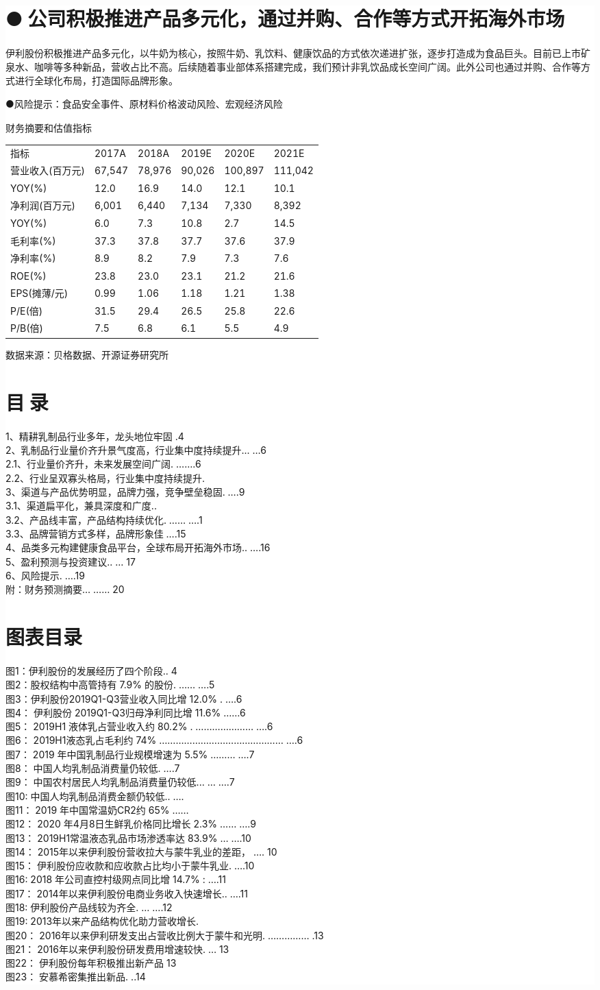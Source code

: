 # ● 公司积极推进产品多元化，通过并购、合作等方式开拓海外市场

伊利股份积极推进产品多元化，以牛奶为核心，按照牛奶、乳饮料、健康饮品的方式依次递进扩张，逐步打造成为食品巨头。目前已上市矿泉水、咖啡等多种新品，营收占比不高。后续随着事业部体系搭建完成，我们预计非乳饮品成长空间广阔。此外公司也通过并购、合作等方式进行全球化布局，打造国际品牌形象。

●风险提示：食品安全事件、原材料价格波动风险、宏观经济风险

财务摘要和估值指标  

<table><tr><td>指标</td><td>2017A</td><td>2018A</td><td>2019E</td><td>2020E</td><td>2021E</td></tr><tr><td>营业收入(百万元)</td><td>67,547</td><td>78,976</td><td>90,026</td><td>100,897</td><td>111,042</td></tr><tr><td>YOY(%)</td><td>12.0</td><td>16.9</td><td>14.0</td><td>12.1</td><td>10.1</td></tr><tr><td>净利润(百万元)</td><td>6,001</td><td>6,440</td><td>7,134</td><td>7,330</td><td>8,392</td></tr><tr><td>YOY(%)</td><td>6.0</td><td>7.3</td><td>10.8</td><td>2.7</td><td>14.5</td></tr><tr><td>毛利率(%)</td><td>37.3</td><td>37.8</td><td>37.7</td><td>37.6</td><td>37.9</td></tr><tr><td>净利率(%)</td><td>8.9</td><td>8.2</td><td>7.9</td><td>7.3</td><td>7.6</td></tr><tr><td>ROE(%)</td><td>23.8</td><td>23.0</td><td>23.1</td><td>21.2</td><td>21.6</td></tr><tr><td>EPS(摊薄/元)</td><td>0.99</td><td>1.06</td><td>1.18</td><td>1.21</td><td>1.38</td></tr><tr><td>P/E(倍)</td><td>31.5</td><td>29.4</td><td>26.5</td><td>25.8</td><td>22.6</td></tr><tr><td>P/B(倍)</td><td>7.5</td><td>6.8</td><td>6.1</td><td>5.5</td><td>4.9</td></tr></table>

数据来源：贝格数据、开源证券研究所

# 目 录

1、精耕乳制品行业多年，龙头地位牢固 .4  
2、乳制品行业量价齐升景气度高，行业集中度持续提升... …6  
2.1、行业量价齐升，未来发展空间广阔. …….6  
2.2、行业呈双寡头格局，行业集中度持续提升.  
3、渠道与产品优势明显，品牌力强，竞争壁垒稳固. ….9  
3.1、渠道扁平化，兼具深度和广度..  
3.2、产品线丰富，产品结构持续优化. …… ….1  
3.3、品牌营销方式多样，品牌形象佳 ….15  
4、品类多元构建健康食品平台，全球布局开拓海外市场.. ….16  
5、盈利预测与投资建议.. … 17  
6、风险提示. ….19  
附：财务预测摘要… …… 20

# 图表目录

图1：伊利股份的发展经历了四个阶段.. 4  
图2：股权结构中高管持有 $7 . 9 \%$ 的股份. …… ….5  
图3：伊利股份2019Q1-Q3营业收入同比增 $1 2 . 0 \%$ . ….6  
图4： 伊利股份 2019Q1-Q3归母净利同比增 $1 1 . 6 \%$ ……6  
图5： 2019H1 液体乳占营业收入约 $8 0 . 2 \%$ . ………………… ….6  
图6： 2019H1液态乳占毛利约 $7 4 \%$ ……………………………………… ….6  
图7： 2019 年中国乳制品行业规模增速为 $5 . 5 \%$ ……… ….7  
图8： 中国人均乳制品消费量仍较低. ….7  
图9： 中国农村居民人均乳制品消费量仍较低... … ….7  
图10: 中国人均乳制品消费金额仍较低.. ….  
图11： 2019 年中国常温奶CR2约 $6 5 \%$ ……   
图12： 2020 年4月8日生鲜乳价格同比增长 $2 . 3 \%$ …… ….9  
图13： 2019H1常温液态乳品市场渗透率达 $8 3 . 9 \%$ … ….10  
图14： 2015年以来伊利股份营收拉大与蒙牛乳业的差距， …. 10  
图15： 伊利股份应收款和应收款占比均小于蒙牛乳业. ….10  
图16: 2018 年公司直控村级网点同比增 $1 4 . 7 \%$ : ….11  
图17： 2014年以来伊利股份电商业务收入快速增长.. ….11  
图18: 伊利股份产品线较为齐全. … ….12  
图19: 2013年以来产品结构优化助力营收增长.  
图20： 2016年以来伊利研发支出占营收比例大于蒙牛和光明. …………… .13  
图21： 2016年以来伊利股份研发费用增速较快. … 13  
图22： 伊利股份每年积极推出新产品 13  
图23： 安慕希密集推出新品. ..14  